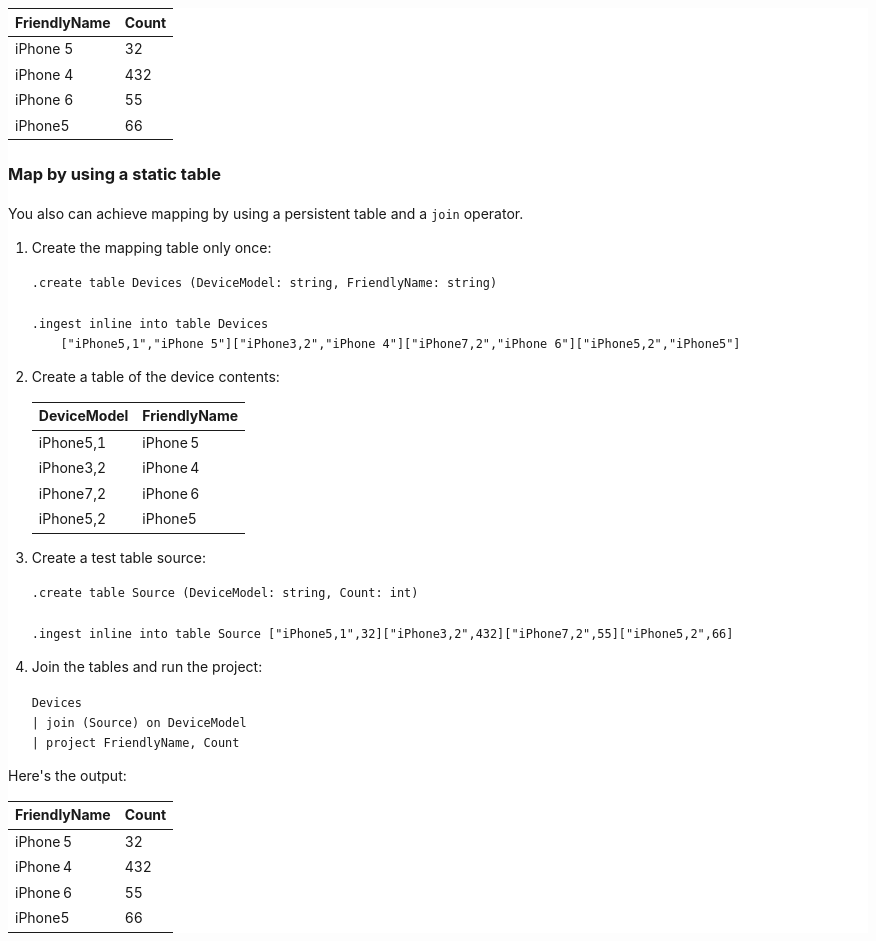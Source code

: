 |FriendlyName|Count|
|---|---|
|iPhone 5|32|
|iPhone 4|432|
|iPhone 6|55|
|iPhone5|66|

### Map by using a static table

You also can achieve mapping by using a persistent table and a `join` operator.
 
1. Create the mapping table only once:

    ```kusto
    .create table Devices (DeviceModel: string, FriendlyName: string) 

    .ingest inline into table Devices 
        ["iPhone5,1","iPhone 5"]["iPhone3,2","iPhone 4"]["iPhone7,2","iPhone 6"]["iPhone5,2","iPhone5"]
    ```

1. Create a table of the device contents:

    |DeviceModel |FriendlyName 
    |---|---
    |iPhone5,1 |iPhone 5 
    |iPhone3,2 |iPhone 4 
    |iPhone7,2 |iPhone 6 
    |iPhone5,2 |iPhone5 

1. Create a test table source:

    ```kusto
    .create table Source (DeviceModel: string, Count: int)

    .ingest inline into table Source ["iPhone5,1",32]["iPhone3,2",432]["iPhone7,2",55]["iPhone5,2",66]
    ```

1. Join the tables and run the project:

   ```kusto
   Devices  
   | join (Source) on DeviceModel  
   | project FriendlyName, Count
   ```

Here's the output:

|FriendlyName |Count 
|---|---
|iPhone 5 |32 
|iPhone 4 |432 
|iPhone 6 |55 
|iPhone5 |66 
